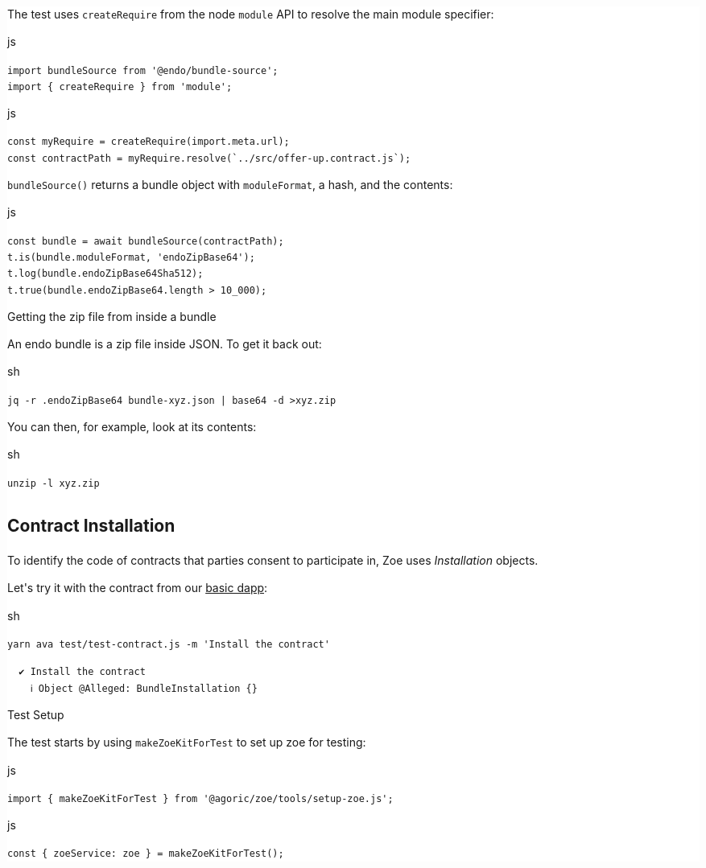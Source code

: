 The test uses `createRequire` from the node `module` API to resolve the main module specifier:

js
```
import bundleSource from '@endo/bundle-source';
import { createRequire } from 'module';
```
js
```
const myRequire = createRequire(import.meta.url);
const contractPath = myRequire.resolve(`../src/offer-up.contract.js`);
```

`bundleSource()` returns a bundle object with `moduleFormat`, a hash, and the contents:

js
```
const bundle = await bundleSource(contractPath);
t.is(bundle.moduleFormat, 'endoZipBase64');
t.log(bundle.endoZipBase64Sha512);
t.true(bundle.endoZipBase64.length > 10_000);
```
Getting the zip file from inside a bundle

An endo bundle is a zip file inside JSON. To get it back out:

sh
```
jq -r .endoZipBase64 bundle-xyz.json | base64 -d >xyz.zip
```

You can then, for example, look at its contents:

sh
```
unzip -l xyz.zip
```

Contract Installation [​](#contract-installation)
-------------------------------------------------

To identify the code of contracts that parties consent to participate in, Zoe uses *Installation* objects.

Let's try it with the contract from our [basic dapp](./../getting-started/):

sh
```
yarn ava test/test-contract.js -m 'Install the contract'
```
```
  ✔ Install the contract
    ℹ Object @Alleged: BundleInstallation {}
```
Test Setup

The test starts by using `makeZoeKitForTest` to set up zoe for testing:

js
```
import { makeZoeKitForTest } from '@agoric/zoe/tools/setup-zoe.js';
```
js
```
const { zoeService: zoe } = makeZoeKitForTest();
```

